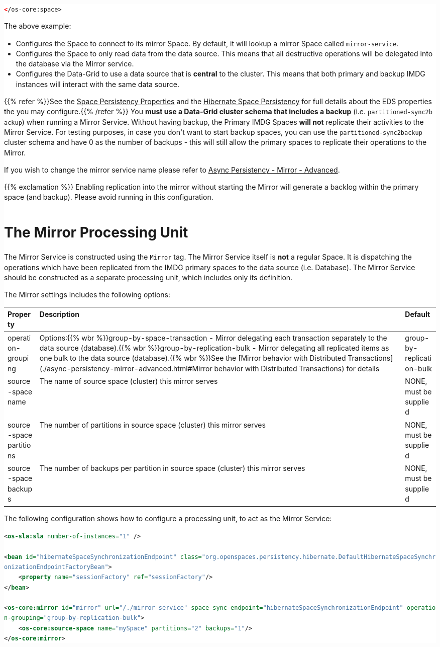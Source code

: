 ```xml
</os-core:space>
```

The above example:

- Configures the Space to connect to its mirror Space. By default, it will lookup a mirror Space called `mirror-service`.
- Configures the Space to only read data from the data source. This means that all destructive operations will be delegated into the database via the Mirror service.
- Configures the Data-Grid to use a data source that is **central** to the cluster. This means that both primary and backup IMDG instances will interact with the same data source.

{{% refer %}}See the [Space Persistency Properties](./space-persistency-advanced-topics.html#Properties) and the [Hibernate Space Persistency](./hibernate-space-persistency.html) for full details about the EDS properties the you may configure.{{% /refer %}}
You **must use a Data-Grid cluster schema that includes a backup** (i.e. `partitioned-sync2backup`) when running a Mirror Service. Without having backup, the Primary IMDG Spaces **will not** replicate their activities to the Mirror Service. For testing purposes, in case you don't want to start backup spaces, you can use the `partitioned-sync2backup` cluster schema and have 0 as the number of backups - this will still allow the primary spaces to replicate their operations to the Mirror.

If you wish to change the mirror service name please refer to [Async Persistency - Mirror - Advanced](./async-persistency-mirror-advanced.html).

{{% exclamation %}} Enabling replication into the mirror without starting the Mirror will generate a backlog within the primary space (and backup). Please avoid running in this configuration.

# The Mirror Processing Unit

The Mirror Service is constructed using the `Mirror` tag. The Mirror Service itself is **not** a regular Space. It is dispatching the operations which have been replicated from the IMDG primary spaces to the data source (i.e. Database). The Mirror Service should be constructed as a separate processing unit, which includes only its definition.

The Mirror settings includes the following options:


| Property | Description | Default |
|:---------|:------------|:--------|
|operation-grouping| Options:{{% wbr %}}group-by-space-transaction - Mirror delegating each transaction separately to the data source (database).{{% wbr %}}group-by-replication-bulk - Mirror delegating all replicated items as one bulk to the data source (database).{{% wbr %}}See the [Mirror behavior with Distributed Transactions](./async-persistency-mirror-advanced.html#Mirror behavior with Distributed Transactions) for details| group-by-replication-bulk |
|source-space name| The name of source space (cluster) this mirror serves | NONE, must be supplied |
|source-space partitions| The number of partitions in source space (cluster) this mirror serves | NONE, must be supplied |
|source-space backups| The number of backups per partition in source space (cluster) this mirror serves | NONE, must be supplied |

The following configuration shows how to configure a processing unit, to act as the Mirror Service:


```xml
<os-sla:sla number-of-instances="1" />

<bean id="hibernateSpaceSynchronizationEndpoint" class="org.openspaces.persistency.hibernate.DefaultHibernateSpaceSynchronizationEndpointFactoryBean">
    <property name="sessionFactory" ref="sessionFactory"/>
</bean>

<os-core:mirror id="mirror" url="/./mirror-service" space-sync-endpoint="hibernateSpaceSynchronizationEndpoint" operation-grouping="group-by-replication-bulk">
    <os-core:source-space name="mySpace" partitions="2" backups="1"/>
</os-core:mirror>
```
